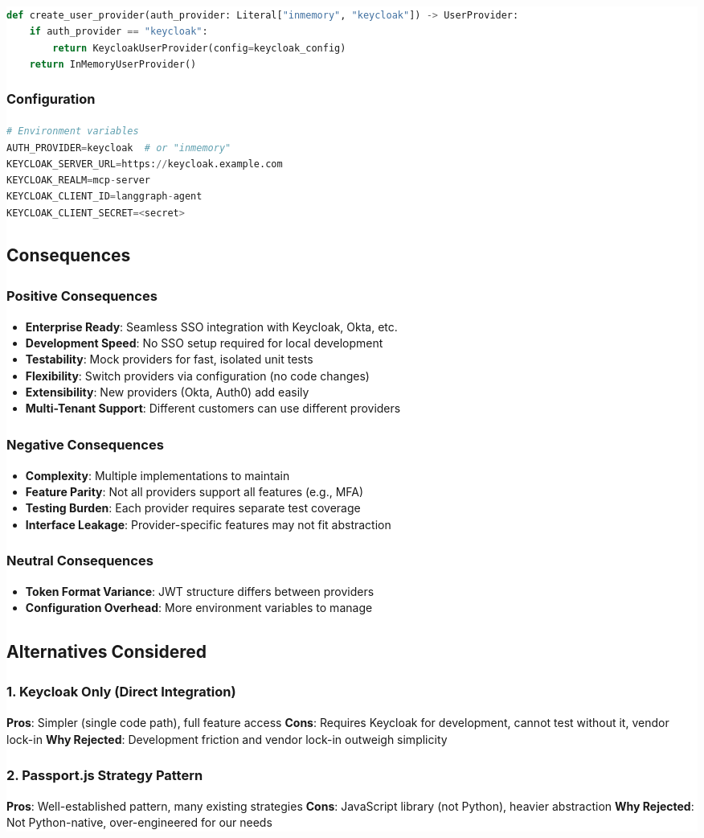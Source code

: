 ```python
def create_user_provider(auth_provider: Literal["inmemory", "keycloak"]) -> UserProvider:
    if auth_provider == "keycloak":
        return KeycloakUserProvider(config=keycloak_config)
    return InMemoryUserProvider()
```

### Configuration

```python
# Environment variables
AUTH_PROVIDER=keycloak  # or "inmemory"
KEYCLOAK_SERVER_URL=https://keycloak.example.com
KEYCLOAK_REALM=mcp-server
KEYCLOAK_CLIENT_ID=langgraph-agent
KEYCLOAK_CLIENT_SECRET=<secret>
```

## Consequences

### Positive Consequences

- **Enterprise Ready**: Seamless SSO integration with Keycloak, Okta, etc.
- **Development Speed**: No SSO setup required for local development
- **Testability**: Mock providers for fast, isolated unit tests
- **Flexibility**: Switch providers via configuration (no code changes)
- **Extensibility**: New providers (Okta, Auth0) add easily
- **Multi-Tenant Support**: Different customers can use different providers

### Negative Consequences

- **Complexity**: Multiple implementations to maintain
- **Feature Parity**: Not all providers support all features (e.g., MFA)
- **Testing Burden**: Each provider requires separate test coverage
- **Interface Leakage**: Provider-specific features may not fit abstraction

### Neutral Consequences

- **Token Format Variance**: JWT structure differs between providers
- **Configuration Overhead**: More environment variables to manage

## Alternatives Considered

### 1. Keycloak Only (Direct Integration)

**Pros**: Simpler (single code path), full feature access
**Cons**: Requires Keycloak for development, cannot test without it, vendor lock-in
**Why Rejected**: Development friction and vendor lock-in outweigh simplicity

### 2. Passport.js Strategy Pattern

**Pros**: Well-established pattern, many existing strategies
**Cons**: JavaScript library (not Python), heavier abstraction
**Why Rejected**: Not Python-native, over-engineered for our needs
